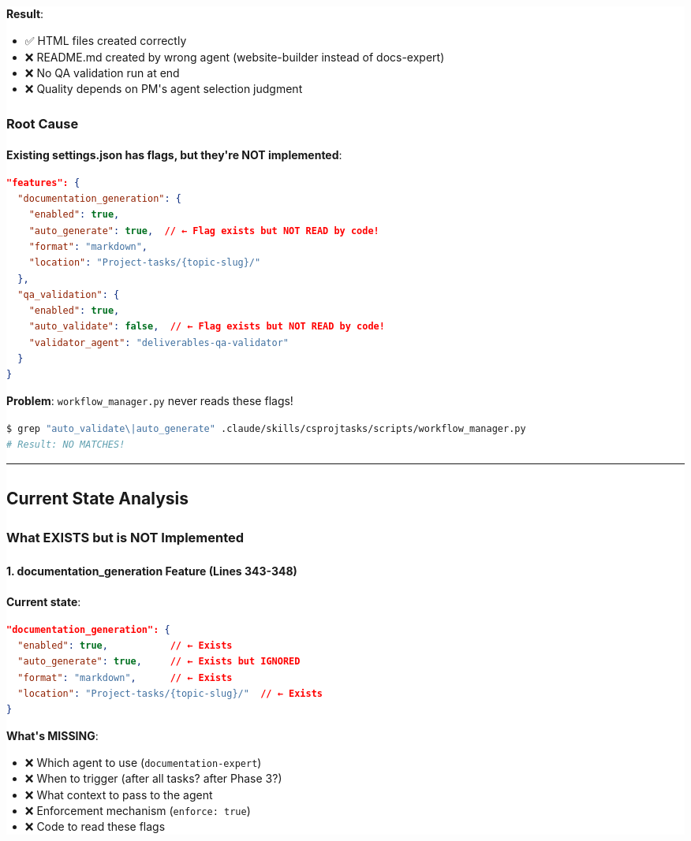 **Result**:
- ✅ HTML files created correctly
- ❌ README.md created by wrong agent (website-builder instead of docs-expert)
- ❌ No QA validation run at end
- ❌ Quality depends on PM's agent selection judgment

### Root Cause

**Existing settings.json has flags, but they're NOT implemented**:

```json
"features": {
  "documentation_generation": {
    "enabled": true,
    "auto_generate": true,  // ← Flag exists but NOT READ by code!
    "format": "markdown",
    "location": "Project-tasks/{topic-slug}/"
  },
  "qa_validation": {
    "enabled": true,
    "auto_validate": false,  // ← Flag exists but NOT READ by code!
    "validator_agent": "deliverables-qa-validator"
  }
}
```

**Problem**: `workflow_manager.py` never reads these flags!

```bash
$ grep "auto_validate\|auto_generate" .claude/skills/csprojtasks/scripts/workflow_manager.py
# Result: NO MATCHES!
```

---

## Current State Analysis

### What EXISTS but is NOT Implemented

#### 1. **documentation_generation Feature** (Lines 343-348)

**Current state**:
```json
"documentation_generation": {
  "enabled": true,           // ← Exists
  "auto_generate": true,     // ← Exists but IGNORED
  "format": "markdown",      // ← Exists
  "location": "Project-tasks/{topic-slug}/"  // ← Exists
}
```

**What's MISSING**:
- ❌ Which agent to use (`documentation-expert`)
- ❌ When to trigger (after all tasks? after Phase 3?)
- ❌ What context to pass to the agent
- ❌ Enforcement mechanism (`enforce: true`)
- ❌ Code to read these flags
